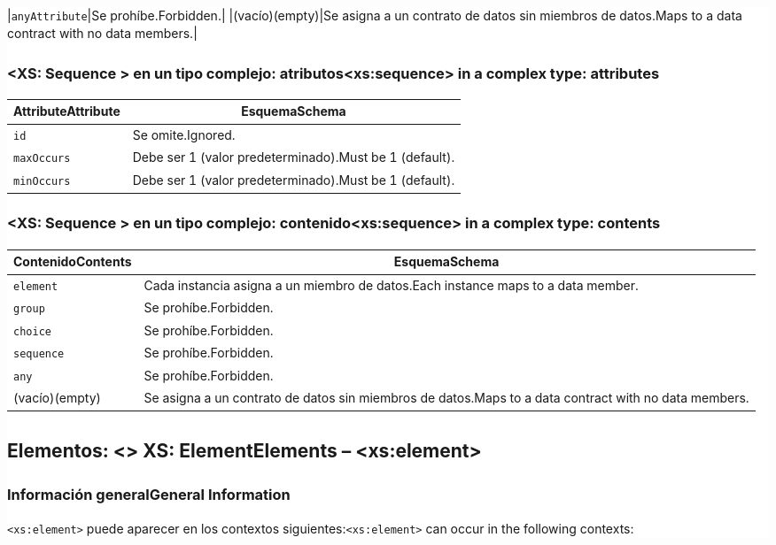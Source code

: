 |`anyAttribute`|<span data-ttu-id="42265-201">Se prohíbe.</span><span class="sxs-lookup"><span data-stu-id="42265-201">Forbidden.</span></span>|
|<span data-ttu-id="42265-202">(vacío)</span><span class="sxs-lookup"><span data-stu-id="42265-202">(empty)</span></span>|<span data-ttu-id="42265-203">Se asigna a un contrato de datos sin miembros de datos.</span><span class="sxs-lookup"><span data-stu-id="42265-203">Maps to a data contract with no data members.</span></span>|

### <a name="xssequence-in-a-complex-type-attributes"></a><span data-ttu-id="42265-204">\<XS: Sequence > en un tipo complejo: atributos</span><span class="sxs-lookup"><span data-stu-id="42265-204">\<xs:sequence> in a complex type: attributes</span></span>

|<span data-ttu-id="42265-205">Attribute</span><span class="sxs-lookup"><span data-stu-id="42265-205">Attribute</span></span>|<span data-ttu-id="42265-206">Esquema</span><span class="sxs-lookup"><span data-stu-id="42265-206">Schema</span></span>|
|---------------|------------|
|`id`|<span data-ttu-id="42265-207">Se omite.</span><span class="sxs-lookup"><span data-stu-id="42265-207">Ignored.</span></span>|
|`maxOccurs`|<span data-ttu-id="42265-208">Debe ser 1 (valor predeterminado).</span><span class="sxs-lookup"><span data-stu-id="42265-208">Must be 1 (default).</span></span>|
|`minOccurs`|<span data-ttu-id="42265-209">Debe ser 1 (valor predeterminado).</span><span class="sxs-lookup"><span data-stu-id="42265-209">Must be 1 (default).</span></span>|

### <a name="xssequence-in-a-complex-type-contents"></a><span data-ttu-id="42265-210">\<XS: Sequence > en un tipo complejo: contenido</span><span class="sxs-lookup"><span data-stu-id="42265-210">\<xs:sequence> in a complex type: contents</span></span>

|<span data-ttu-id="42265-211">Contenido</span><span class="sxs-lookup"><span data-stu-id="42265-211">Contents</span></span>|<span data-ttu-id="42265-212">Esquema</span><span class="sxs-lookup"><span data-stu-id="42265-212">Schema</span></span>|
|--------------|------------|
|`element`|<span data-ttu-id="42265-213">Cada instancia asigna a un miembro de datos.</span><span class="sxs-lookup"><span data-stu-id="42265-213">Each instance maps to a data member.</span></span>|
|`group`|<span data-ttu-id="42265-214">Se prohíbe.</span><span class="sxs-lookup"><span data-stu-id="42265-214">Forbidden.</span></span>|
|`choice`|<span data-ttu-id="42265-215">Se prohíbe.</span><span class="sxs-lookup"><span data-stu-id="42265-215">Forbidden.</span></span>|
|`sequence`|<span data-ttu-id="42265-216">Se prohíbe.</span><span class="sxs-lookup"><span data-stu-id="42265-216">Forbidden.</span></span>|
|`any`|<span data-ttu-id="42265-217">Se prohíbe.</span><span class="sxs-lookup"><span data-stu-id="42265-217">Forbidden.</span></span>|
|<span data-ttu-id="42265-218">(vacío)</span><span class="sxs-lookup"><span data-stu-id="42265-218">(empty)</span></span>|<span data-ttu-id="42265-219">Se asigna a un contrato de datos sin miembros de datos.</span><span class="sxs-lookup"><span data-stu-id="42265-219">Maps to a data contract with no data members.</span></span>|

## <a name="elements--xselement"></a><span data-ttu-id="42265-220">Elementos: \<> XS: Element</span><span class="sxs-lookup"><span data-stu-id="42265-220">Elements – \<xs:element></span></span>

### <a name="general-information"></a><span data-ttu-id="42265-221">Información general</span><span class="sxs-lookup"><span data-stu-id="42265-221">General Information</span></span>

<span data-ttu-id="42265-222">`<xs:element>` puede aparecer en los contextos siguientes:</span><span class="sxs-lookup"><span data-stu-id="42265-222">`<xs:element>` can occur in the following contexts:</span></span>
